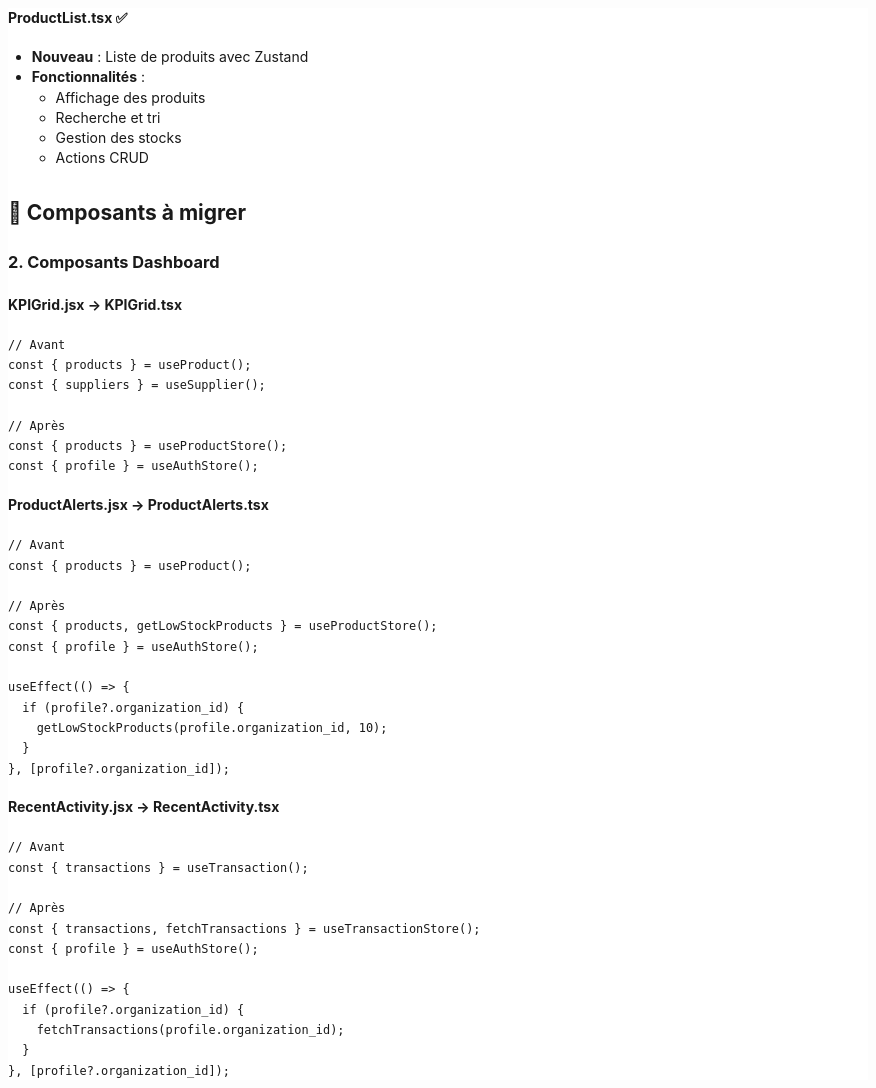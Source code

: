 #### **ProductList.tsx** ✅
- **Nouveau** : Liste de produits avec Zustand
- **Fonctionnalités** :
  - Affichage des produits
  - Recherche et tri
  - Gestion des stocks
  - Actions CRUD

## 🔄 **Composants à migrer**

### **2. Composants Dashboard**

#### **KPIGrid.jsx** → **KPIGrid.tsx**
```tsx
// Avant
const { products } = useProduct();
const { suppliers } = useSupplier();

// Après
const { products } = useProductStore();
const { profile } = useAuthStore();
```

#### **ProductAlerts.jsx** → **ProductAlerts.tsx**
```tsx
// Avant
const { products } = useProduct();

// Après
const { products, getLowStockProducts } = useProductStore();
const { profile } = useAuthStore();

useEffect(() => {
  if (profile?.organization_id) {
    getLowStockProducts(profile.organization_id, 10);
  }
}, [profile?.organization_id]);
```

#### **RecentActivity.jsx** → **RecentActivity.tsx**
```tsx
// Avant
const { transactions } = useTransaction();

// Après
const { transactions, fetchTransactions } = useTransactionStore();
const { profile } = useAuthStore();

useEffect(() => {
  if (profile?.organization_id) {
    fetchTransactions(profile.organization_id);
  }
}, [profile?.organization_id]);
```
